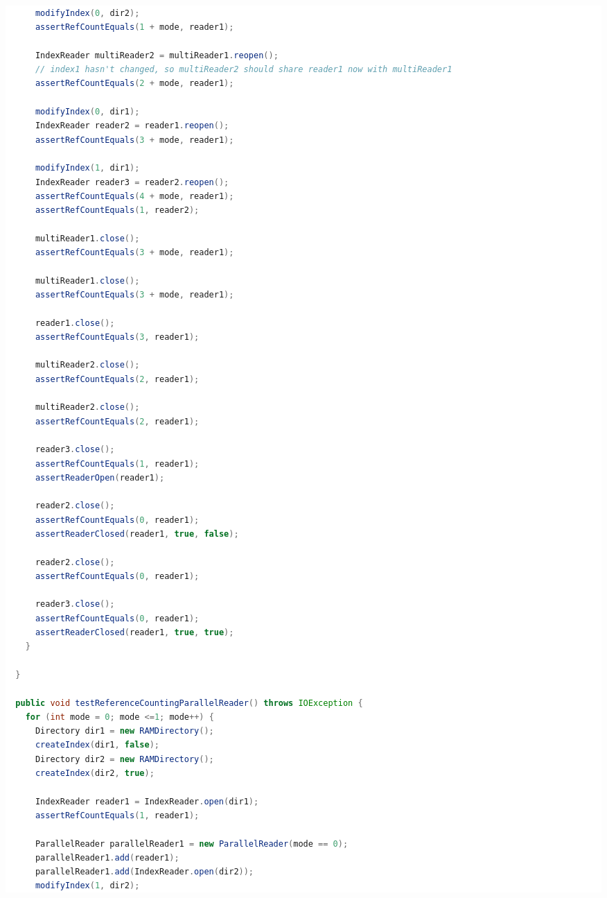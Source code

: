 ```java
      modifyIndex(0, dir2);
      assertRefCountEquals(1 + mode, reader1);
      
      IndexReader multiReader2 = multiReader1.reopen();
      // index1 hasn't changed, so multiReader2 should share reader1 now with multiReader1
      assertRefCountEquals(2 + mode, reader1);
      
      modifyIndex(0, dir1);
      IndexReader reader2 = reader1.reopen();
      assertRefCountEquals(3 + mode, reader1);
      
      modifyIndex(1, dir1);
      IndexReader reader3 = reader2.reopen();
      assertRefCountEquals(4 + mode, reader1);
      assertRefCountEquals(1, reader2);
      
      multiReader1.close();
      assertRefCountEquals(3 + mode, reader1);
      
      multiReader1.close();
      assertRefCountEquals(3 + mode, reader1);
      
      reader1.close();
      assertRefCountEquals(3, reader1);
      
      multiReader2.close();
      assertRefCountEquals(2, reader1);
      
      multiReader2.close();
      assertRefCountEquals(2, reader1);
      
      reader3.close();
      assertRefCountEquals(1, reader1);
      assertReaderOpen(reader1);
      
      reader2.close();
      assertRefCountEquals(0, reader1);
      assertReaderClosed(reader1, true, false);
      
      reader2.close();
      assertRefCountEquals(0, reader1);
      
      reader3.close();
      assertRefCountEquals(0, reader1);
      assertReaderClosed(reader1, true, true);
    }

  }

  public void testReferenceCountingParallelReader() throws IOException {
    for (int mode = 0; mode <=1; mode++) {
      Directory dir1 = new RAMDirectory();
      createIndex(dir1, false);
      Directory dir2 = new RAMDirectory();
      createIndex(dir2, true);
      
      IndexReader reader1 = IndexReader.open(dir1);
      assertRefCountEquals(1, reader1);
      
      ParallelReader parallelReader1 = new ParallelReader(mode == 0);
      parallelReader1.add(reader1);
      parallelReader1.add(IndexReader.open(dir2));
      modifyIndex(1, dir2);
```
